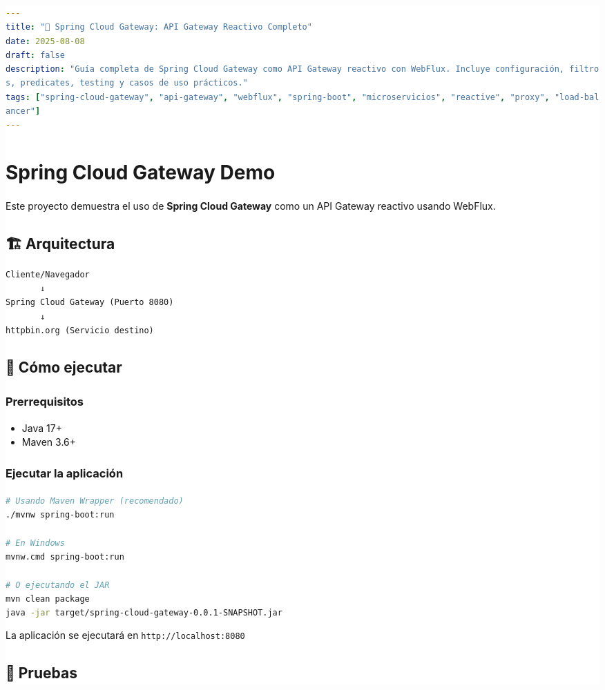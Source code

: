 ```yaml
---
title: "🚪 Spring Cloud Gateway: API Gateway Reactivo Completo"
date: 2025-08-08
draft: false
description: "Guía completa de Spring Cloud Gateway como API Gateway reactivo con WebFlux. Incluye configuración, filtros, predicates, testing y casos de uso prácticos."
tags: ["spring-cloud-gateway", "api-gateway", "webflux", "spring-boot", "microservicios", "reactive", "proxy", "load-balancer"]
---
```


# Spring Cloud Gateway Demo

Este proyecto demuestra el uso de **Spring Cloud Gateway** como un API Gateway reactivo usando WebFlux.

## 🏗️ Arquitectura

```
Cliente/Navegador
       ↓
Spring Cloud Gateway (Puerto 8080)
       ↓
httpbin.org (Servicio destino)
```

## 🚀 Cómo ejecutar

### Prerrequisitos
- Java 17+
- Maven 3.6+

### Ejecutar la aplicación

```bash
# Usando Maven Wrapper (recomendado)
./mvnw spring-boot:run

# En Windows
mvnw.cmd spring-boot:run

# O ejecutando el JAR
mvn clean package
java -jar target/spring-cloud-gateway-0.0.1-SNAPSHOT.jar
```

La aplicación se ejecutará en `http://localhost:8080`

## 🧪 Pruebas

